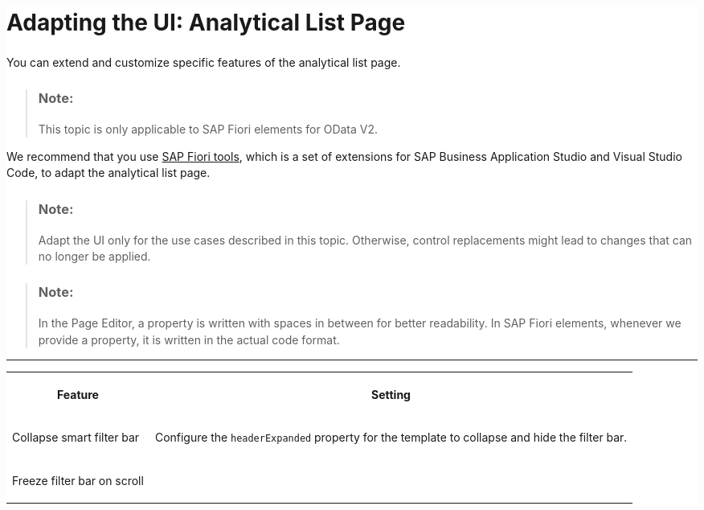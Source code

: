

# Adapting the UI: Analytical List Page

You can extend and customize specific features of the analytical list page.



> ### Note:  
> This topic is only applicable to SAP Fiori elements for OData V2.



We recommend that you use [SAP Fiori tools](https://help.sap.com/viewer/product/SAP_FIORI_tools/Latest/en-US), which is a set of extensions for SAP Business Application Studio and Visual Studio Code, to adapt the analytical list page.

> ### Note:  
> Adapt the UI only for the use cases described in this topic. Otherwise, control replacements might lead to changes that can no longer be applied.

> ### Note:  
> In the Page Editor, a property is written with spaces in between for better readability. In SAP Fiori elements, whenever we provide a property, it is written in the actual code format.

****


<table>
<tr>
<th valign="top">

Feature

</th>
<th valign="top">

Setting

</th>
</tr>
<tr>
<td valign="top">

Collapse smart filter bar

</td>
<td valign="top">

Configure the `headerExpanded` property for the template to collapse and hide the filter bar.

</td>
</tr>
<tr>
<td valign="top">

Freeze filter bar on scroll

</td>
<td valign="top">
